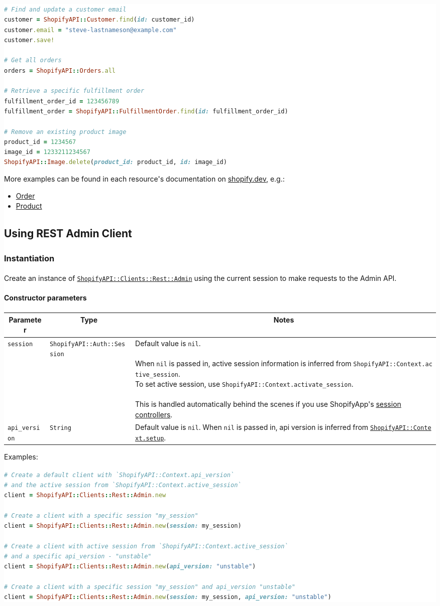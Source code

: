 ```Ruby
# Find and update a customer email
customer = ShopifyAPI::Customer.find(id: customer_id)
customer.email = "steve-lastnameson@example.com"
customer.save!

# Get all orders
orders = ShopifyAPI::Orders.all

# Retrieve a specific fulfillment order
fulfillment_order_id = 123456789
fulfillment_order = ShopifyAPI::FulfillmentOrder.find(id: fulfillment_order_id)

# Remove an existing product image
product_id = 1234567
image_id = 1233211234567
ShopifyAPI::Image.delete(product_id: product_id, id: image_id)
```

More examples can be found in each resource's documentation on [shopify.dev](https://shopify.dev/docs/api/admin-rest), e.g.:
- [Order](https://shopify.dev/docs/api/admin-rest/current/resources/order)
- [Product](https://shopify.dev/docs/api/admin-rest/current/resources/product)

## Using REST Admin Client

### Instantiation
Create an instance of [`ShopifyAPI::Clients::Rest::Admin`](https://github.com/Shopify/shopify-api-ruby/blob/main/lib/shopify_api/clients/rest/admin.rb) using the current session to make requests to the Admin API.
#### Constructor parameters
| Parameter | Type | Notes |
| ----------|------|-------|
| `session` | `ShopifyAPI::Auth::Session` | Default value is `nil`. <br><br>When `nil` is passed in, active session information is inferred from `ShopifyAPI::Context.active_session`. <br>To set active session, use `ShopifyAPI::Context.activate_session`. <br><br>This is handled automatically behind the scenes if you use ShopifyApp's [session controllers](https://github.com/Shopify/shopify_app/blob/main/docs/shopify_app/sessions.md). |
| `api_version` | `String` | Default value is `nil`. When `nil` is passed in, api version is inferred from [`ShopifyAPI::Context.setup`](https://github.com/Shopify/shopify-api-ruby/blob/main/README.md#setup-shopify-context).|

Examples:
```ruby
# Create a default client with `ShopifyAPI::Context.api_version`
# and the active session from `ShopifyAPI::Context.active_session`
client = ShopifyAPI::Clients::Rest::Admin.new

# Create a client with a specific session "my_session"
client = ShopifyAPI::Clients::Rest::Admin.new(session: my_session)

# Create a client with active session from `ShopifyAPI::Context.active_session`
# and a specific api_version - "unstable"
client = ShopifyAPI::Clients::Rest::Admin.new(api_version: "unstable")

# Create a client with a specific session "my_session" and api_version "unstable"
client = ShopifyAPI::Clients::Rest::Admin.new(session: my_session, api_version: "unstable")
```
